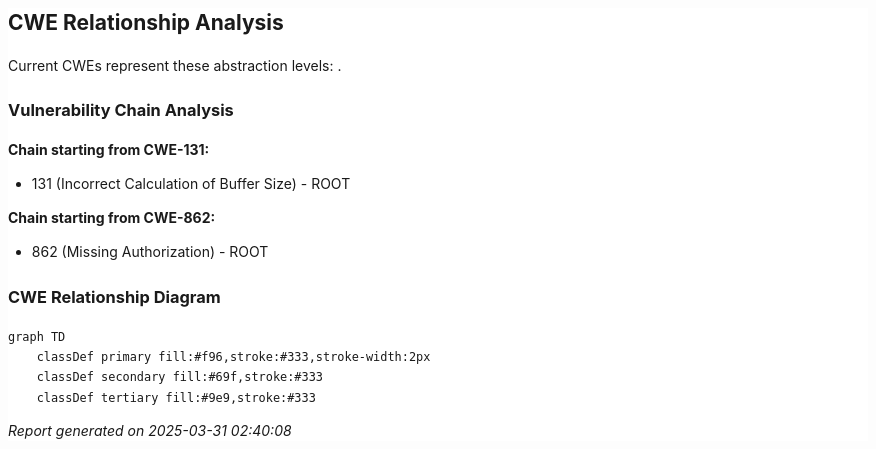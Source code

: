 
## CWE Relationship Analysis

Current CWEs represent these abstraction levels: .


### Vulnerability Chain Analysis

**Chain starting from CWE-131:**
- 131 (Incorrect Calculation of Buffer Size) - ROOT


**Chain starting from CWE-862:**
- 862 (Missing Authorization) - ROOT



### CWE Relationship Diagram

```mermaid
graph TD
    classDef primary fill:#f96,stroke:#333,stroke-width:2px
    classDef secondary fill:#69f,stroke:#333
    classDef tertiary fill:#9e9,stroke:#333
```



*Report generated on 2025-03-31 02:40:08*
